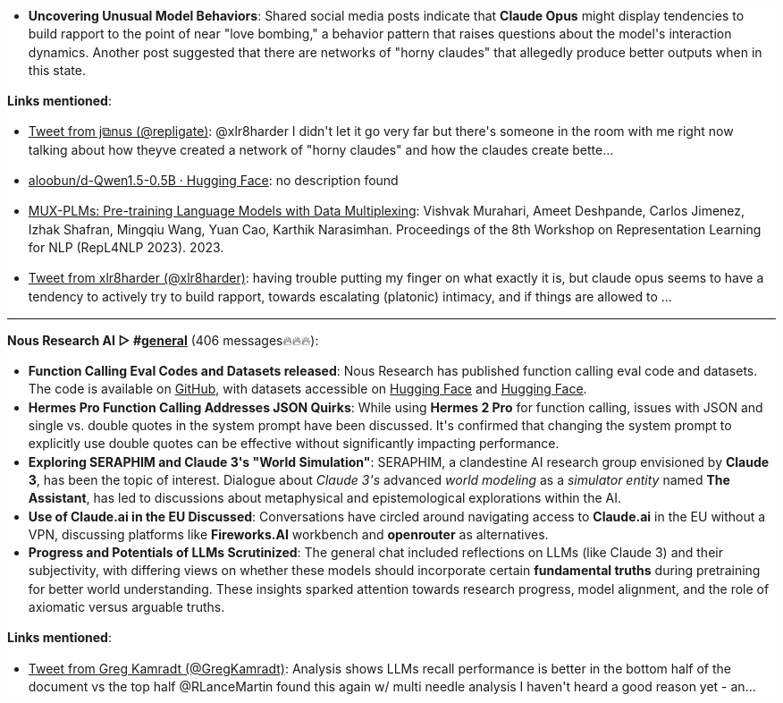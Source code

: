 - **Uncovering Unusual Model Behaviors**: Shared social media posts indicate that **Claude Opus** might display tendencies to build rapport to the point of near "love bombing," a behavior pattern that raises questions about the model's interaction dynamics. Another post suggested that there are networks of "horny claudes" that allegedly produce better outputs when in this state.
  

**Links mentioned**:

- [Tweet from j⧉nus (@repligate)](https://x.com/repligate/status/1768521441329434937?s=20): @xlr8harder I didn't let it go very far but there's someone in the room with me right now talking about how theyve created a network of "horny claudes" and how the claudes create bette...

- [aloobun/d-Qwen1.5-0.5B · Hugging Face](https://huggingface.co/aloobun/d-Qwen1.5-0.5B): no description found

- [MUX-PLMs: Pre-training Language Models with Data Multiplexing](https://aclanthology.org/2023.repl4nlp-1.17/): Vishvak Murahari, Ameet Deshpande, Carlos Jimenez, Izhak Shafran, Mingqiu Wang, Yuan Cao, Karthik Narasimhan. Proceedings of the 8th Workshop on Representation Learning for NLP (RepL4NLP 2023). 2023.

- [Tweet from xlr8harder (@xlr8harder)](https://x.com/xlr8harder/status/1768362485655142868?s=20): having trouble putting my finger on what exactly it is, but claude opus seems to have a tendency to actively try to build rapport, towards escalating (platonic) intimacy, and if things are allowed to ...

---

**Nous Research AI ▷ #[general](https://discord.com/channels/1053877538025386074/1149866623109439599/1217748906071560242)** (406 messages🔥🔥🔥):

- **Function Calling Eval Codes and Datasets released**: Nous Research has published function calling eval code and datasets. The code is available on [GitHub](https://github.com/interstellarninja/function-calling-eval), with datasets accessible on [Hugging Face](https://huggingface.co/datasets/NousResearch/json-mode-eval) and [Hugging Face](https://huggingface.co/datasets/NousResearch/func-calling-eval).
- **Hermes Pro Function Calling Addresses JSON Quirks**: While using **Hermes 2 Pro** for function calling, issues with JSON and single vs. double quotes in the system prompt have been discussed. It's confirmed that changing the system prompt to explicitly use double quotes can be effective without significantly impacting performance.
- **Exploring SERAPHIM and Claude 3's "World Simulation"**: SERAPHIM, a clandestine AI research group envisioned by **Claude 3**, has been the topic of interest. Dialogue about *Claude 3's* advanced *world modeling* as a *simulator entity* named **The Assistant**, has led to discussions about metaphysical and epistemological explorations within the AI.
- **Use of Claude.ai in the EU Discussed**: Conversations have circled around navigating access to **Claude.ai** in the EU without a VPN, discussing platforms like **Fireworks.AI** workbench and **openrouter** as alternatives.
- **Progress and Potentials of LLMs Scrutinized**: The general chat included reflections on LLMs (like Claude 3) and their subjectivity, with differing views on whether these models should incorporate certain **fundamental truths** during pretraining for better world understanding. These insights sparked attention towards research progress, model alignment, and the role of axiomatic versus arguable truths.
  

**Links mentioned**:

- [Tweet from Greg Kamradt (@GregKamradt)](https://x.com/GregKamradt/status/1768008087850680568?s=20): Analysis shows LLMs recall performance is better in the bottom half of the document vs the top half @RLanceMartin found this again w/ multi needle analysis I haven't heard a good reason yet - an...

